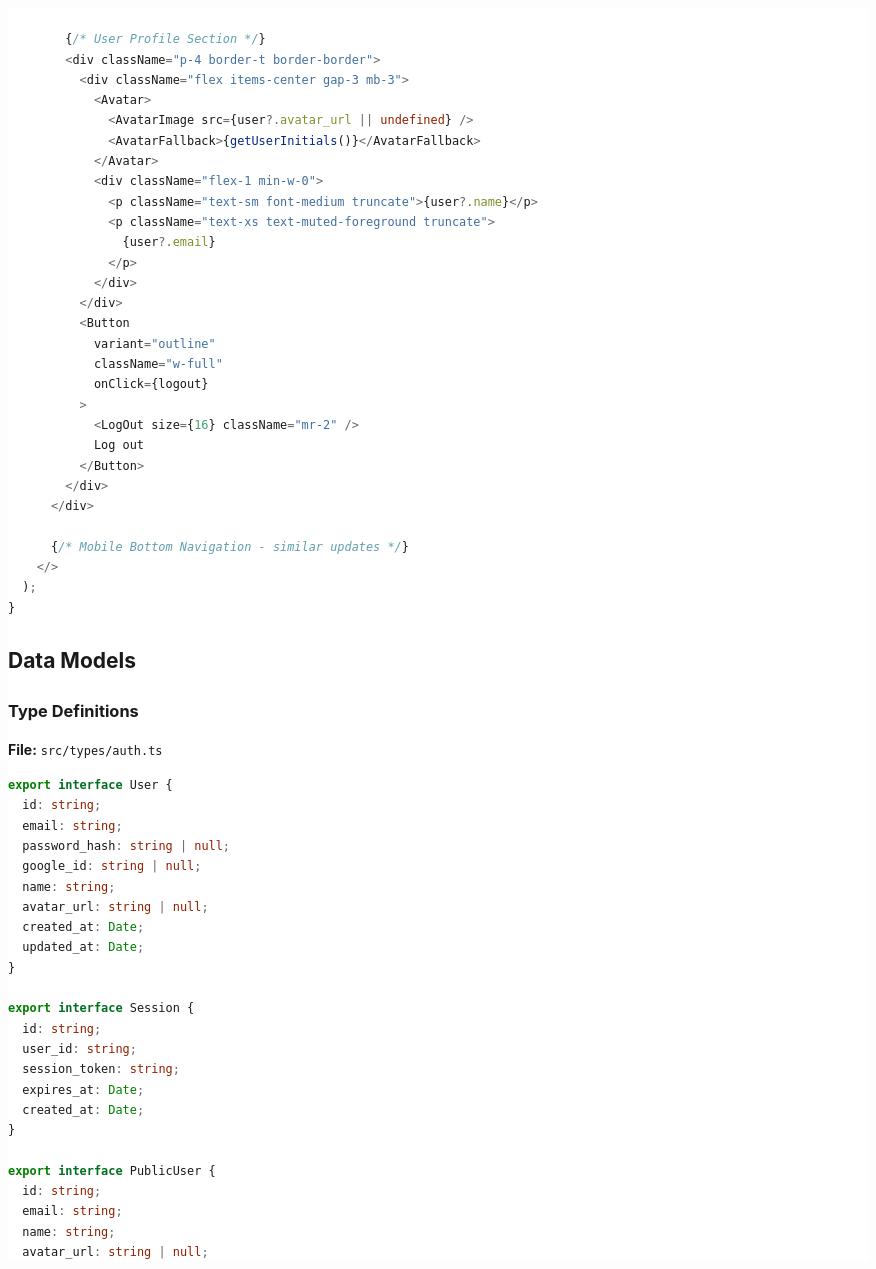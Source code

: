 ```typescript

        {/* User Profile Section */}
        <div className="p-4 border-t border-border">
          <div className="flex items-center gap-3 mb-3">
            <Avatar>
              <AvatarImage src={user?.avatar_url || undefined} />
              <AvatarFallback>{getUserInitials()}</AvatarFallback>
            </Avatar>
            <div className="flex-1 min-w-0">
              <p className="text-sm font-medium truncate">{user?.name}</p>
              <p className="text-xs text-muted-foreground truncate">
                {user?.email}
              </p>
            </div>
          </div>
          <Button
            variant="outline"
            className="w-full"
            onClick={logout}
          >
            <LogOut size={16} className="mr-2" />
            Log out
          </Button>
        </div>
      </div>

      {/* Mobile Bottom Navigation - similar updates */}
    </>
  );
}
```

## Data Models

### Type Definitions

**File:** `src/types/auth.ts`

```typescript
export interface User {
  id: string;
  email: string;
  password_hash: string | null;
  google_id: string | null;
  name: string;
  avatar_url: string | null;
  created_at: Date;
  updated_at: Date;
}

export interface Session {
  id: string;
  user_id: string;
  session_token: string;
  expires_at: Date;
  created_at: Date;
}

export interface PublicUser {
  id: string;
  email: string;
  name: string;
  avatar_url: string | null;
```